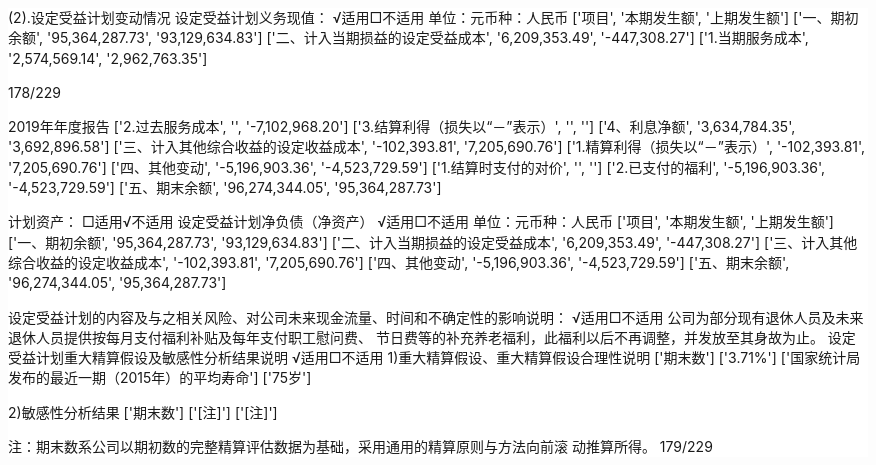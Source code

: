 (2).设定受益计划变动情况
设定受益计划义务现值：
√适用□不适用
单位：元币种：人民币
['项目', '本期发生额', '上期发生额']
['一、期初余额', '95,364,287.73', '93,129,634.83']
['二、计入当期损益的设定受益成本', '6,209,353.49', '-447,308.27']
['1.当期服务成本', '2,574,569.14', '2,962,763.35']

178/229

2019年年度报告
['2.过去服务成本', '', '-7,102,968.20']
['3.结算利得（损失以“－”表示）', '', '']
['4、利息净额', '3,634,784.35', '3,692,896.58']
['三、计入其他综合收益的设定收益成本', '-102,393.81', '7,205,690.76']
['1.精算利得（损失以“－”表示）', '-102,393.81', '7,205,690.76']
['四、其他变动', '-5,196,903.36', '-4,523,729.59']
['1.结算时支付的对价', '', '']
['2.已支付的福利', '-5,196,903.36', '-4,523,729.59']
['五、期末余额', '96,274,344.05', '95,364,287.73']

计划资产：
□适用√不适用
设定受益计划净负债（净资产）
√适用□不适用
单位：元币种：人民币
['项目', '本期发生额', '上期发生额']
['一、期初余额', '95,364,287.73', '93,129,634.83']
['二、计入当期损益的设定受益成本', '6,209,353.49', '-447,308.27']
['三、计入其他综合收益的设定收益成本', '-102,393.81', '7,205,690.76']
['四、其他变动', '-5,196,903.36', '-4,523,729.59']
['五、期末余额', '96,274,344.05', '95,364,287.73']

设定受益计划的内容及与之相关风险、对公司未来现金流量、时间和不确定性的影响说明：
√适用□不适用
公司为部分现有退休人员及未来退休人员提供按每月支付福利补贴及每年支付职工慰问费、
节日费等的补充养老福利，此福利以后不再调整，并发放至其身故为止。
设定受益计划重大精算假设及敏感性分析结果说明
√适用□不适用
1)重大精算假设、重大精算假设合理性说明
['期末数']
['3.71%']
['国家统计局发布的最近一期（2015年）的平均寿命']
['75岁']

2)敏感性分析结果
['期末数']
['[注]']
['[注]']

注：期末数系公司以期初数的完整精算评估数据为基础，采用通用的精算原则与方法向前滚
动推算所得。
179/229
